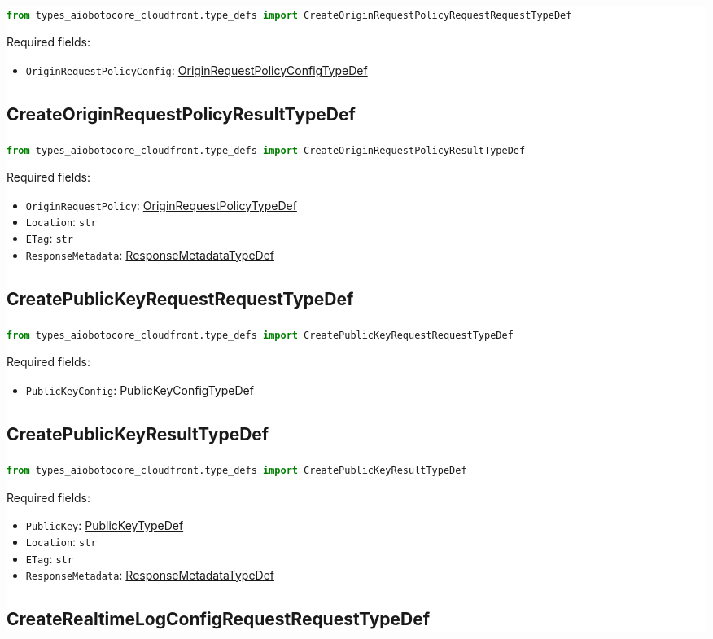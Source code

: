 ```python
from types_aiobotocore_cloudfront.type_defs import CreateOriginRequestPolicyRequestRequestTypeDef
```

Required fields:

- `OriginRequestPolicyConfig`:
  [OriginRequestPolicyConfigTypeDef](./type_defs.md#originrequestpolicyconfigtypedef)

<a id="createoriginrequestpolicyresulttypedef"></a>

## CreateOriginRequestPolicyResultTypeDef

```python
from types_aiobotocore_cloudfront.type_defs import CreateOriginRequestPolicyResultTypeDef
```

Required fields:

- `OriginRequestPolicy`:
  [OriginRequestPolicyTypeDef](./type_defs.md#originrequestpolicytypedef)
- `Location`: `str`
- `ETag`: `str`
- `ResponseMetadata`:
  [ResponseMetadataTypeDef](./type_defs.md#responsemetadatatypedef)

<a id="createpublickeyrequestrequesttypedef"></a>

## CreatePublicKeyRequestRequestTypeDef

```python
from types_aiobotocore_cloudfront.type_defs import CreatePublicKeyRequestRequestTypeDef
```

Required fields:

- `PublicKeyConfig`:
  [PublicKeyConfigTypeDef](./type_defs.md#publickeyconfigtypedef)

<a id="createpublickeyresulttypedef"></a>

## CreatePublicKeyResultTypeDef

```python
from types_aiobotocore_cloudfront.type_defs import CreatePublicKeyResultTypeDef
```

Required fields:

- `PublicKey`: [PublicKeyTypeDef](./type_defs.md#publickeytypedef)
- `Location`: `str`
- `ETag`: `str`
- `ResponseMetadata`:
  [ResponseMetadataTypeDef](./type_defs.md#responsemetadatatypedef)

<a id="createrealtimelogconfigrequestrequesttypedef"></a>

## CreateRealtimeLogConfigRequestRequestTypeDef
